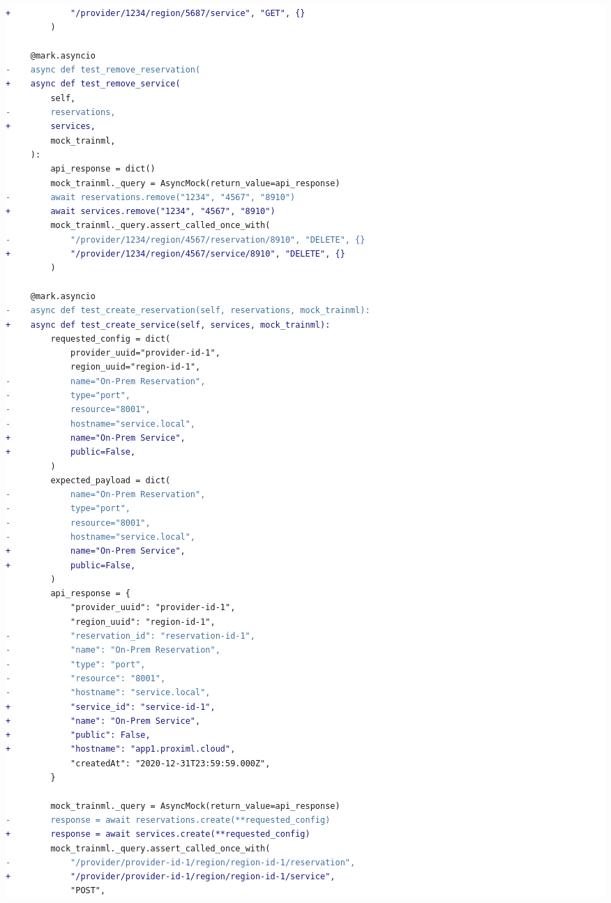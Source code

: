 ```diff
+            "/provider/1234/region/5687/service", "GET", {}
         )
 
     @mark.asyncio
-    async def test_remove_reservation(
+    async def test_remove_service(
         self,
-        reservations,
+        services,
         mock_trainml,
     ):
         api_response = dict()
         mock_trainml._query = AsyncMock(return_value=api_response)
-        await reservations.remove("1234", "4567", "8910")
+        await services.remove("1234", "4567", "8910")
         mock_trainml._query.assert_called_once_with(
-            "/provider/1234/region/4567/reservation/8910", "DELETE", {}
+            "/provider/1234/region/4567/service/8910", "DELETE", {}
         )
 
     @mark.asyncio
-    async def test_create_reservation(self, reservations, mock_trainml):
+    async def test_create_service(self, services, mock_trainml):
         requested_config = dict(
             provider_uuid="provider-id-1",
             region_uuid="region-id-1",
-            name="On-Prem Reservation",
-            type="port",
-            resource="8001",
-            hostname="service.local",
+            name="On-Prem Service",
+            public=False,
         )
         expected_payload = dict(
-            name="On-Prem Reservation",
-            type="port",
-            resource="8001",
-            hostname="service.local",
+            name="On-Prem Service",
+            public=False,
         )
         api_response = {
             "provider_uuid": "provider-id-1",
             "region_uuid": "region-id-1",
-            "reservation_id": "reservation-id-1",
-            "name": "On-Prem Reservation",
-            "type": "port",
-            "resource": "8001",
-            "hostname": "service.local",
+            "service_id": "service-id-1",
+            "name": "On-Prem Service",
+            "public": False,
+            "hostname": "app1.proximl.cloud",
             "createdAt": "2020-12-31T23:59:59.000Z",
         }
 
         mock_trainml._query = AsyncMock(return_value=api_response)
-        response = await reservations.create(**requested_config)
+        response = await services.create(**requested_config)
         mock_trainml._query.assert_called_once_with(
-            "/provider/provider-id-1/region/region-id-1/reservation",
+            "/provider/provider-id-1/region/region-id-1/service",
             "POST",
```